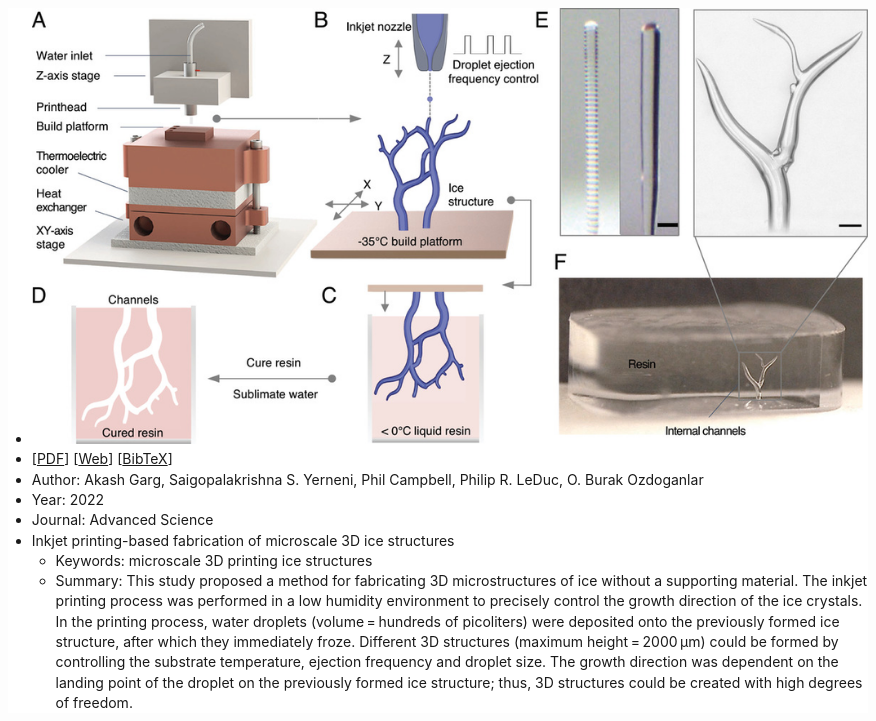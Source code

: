   * <img src='/files/Essay/garg2022freeform.jpg'>
  * \[[PDF](http://Liuchao-JIN.github.io/files/Essay/garg2022freeform.pdf)\] \[[Web](https://onlinelibrary.wiley.com/doi/full/10.1002/advs.202201566)\] \[[BibTeX](http://Liuchao-JIN.github.io/files/Essay/garg2022freeform.txt)\]
  * Author: Akash Garg, Saigopalakrishna S. Yerneni, Phil Campbell, Philip R. LeDuc, O. Burak Ozdoganlar
  * Year: 2022
  * Journal: Advanced Science
* Inkjet printing-based fabrication of microscale 3D ice structures
  * Keywords: microscale 3D printing ice structures
  * Summary: This study proposed a method for fabricating 3D microstructures of ice without a supporting material. The inkjet printing process was performed in a low humidity environment to precisely control the growth direction of the ice crystals. In the printing process, water droplets (volume = hundreds of picoliters) were deposited onto the previously formed ice structure, after which they immediately froze. Different 3D structures (maximum height = 2000 µm) could be formed by controlling the substrate temperature, ejection frequency and droplet size. The growth direction was dependent on the landing point of the droplet on the previously formed ice structure; thus, 3D structures could be created with high degrees of freedom.